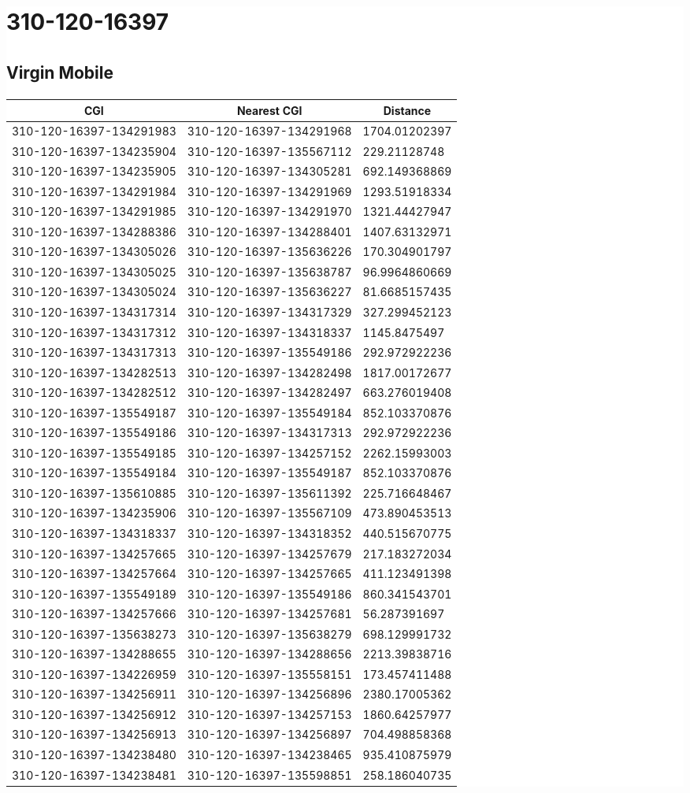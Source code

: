 # 310-120-16397
## Virgin Mobile


| CGI | Nearest CGI | Distance |
|-----|-------------|----------|
| 310-120-16397-134291983 | 310-120-16397-134291968 | 1704.01202397 |
| 310-120-16397-134235904 | 310-120-16397-135567112 | 229.21128748 |
| 310-120-16397-134235905 | 310-120-16397-134305281 | 692.149368869 |
| 310-120-16397-134291984 | 310-120-16397-134291969 | 1293.51918334 |
| 310-120-16397-134291985 | 310-120-16397-134291970 | 1321.44427947 |
| 310-120-16397-134288386 | 310-120-16397-134288401 | 1407.63132971 |
| 310-120-16397-134305026 | 310-120-16397-135636226 | 170.304901797 |
| 310-120-16397-134305025 | 310-120-16397-135638787 | 96.9964860669 |
| 310-120-16397-134305024 | 310-120-16397-135636227 | 81.6685157435 |
| 310-120-16397-134317314 | 310-120-16397-134317329 | 327.299452123 |
| 310-120-16397-134317312 | 310-120-16397-134318337 | 1145.8475497 |
| 310-120-16397-134317313 | 310-120-16397-135549186 | 292.972922236 |
| 310-120-16397-134282513 | 310-120-16397-134282498 | 1817.00172677 |
| 310-120-16397-134282512 | 310-120-16397-134282497 | 663.276019408 |
| 310-120-16397-135549187 | 310-120-16397-135549184 | 852.103370876 |
| 310-120-16397-135549186 | 310-120-16397-134317313 | 292.972922236 |
| 310-120-16397-135549185 | 310-120-16397-134257152 | 2262.15993003 |
| 310-120-16397-135549184 | 310-120-16397-135549187 | 852.103370876 |
| 310-120-16397-135610885 | 310-120-16397-135611392 | 225.716648467 |
| 310-120-16397-134235906 | 310-120-16397-135567109 | 473.890453513 |
| 310-120-16397-134318337 | 310-120-16397-134318352 | 440.515670775 |
| 310-120-16397-134257665 | 310-120-16397-134257679 | 217.183272034 |
| 310-120-16397-134257664 | 310-120-16397-134257665 | 411.123491398 |
| 310-120-16397-135549189 | 310-120-16397-135549186 | 860.341543701 |
| 310-120-16397-134257666 | 310-120-16397-134257681 | 56.287391697 |
| 310-120-16397-135638273 | 310-120-16397-135638279 | 698.129991732 |
| 310-120-16397-134288655 | 310-120-16397-134288656 | 2213.39838716 |
| 310-120-16397-134226959 | 310-120-16397-135558151 | 173.457411488 |
| 310-120-16397-134256911 | 310-120-16397-134256896 | 2380.17005362 |
| 310-120-16397-134256912 | 310-120-16397-134257153 | 1860.64257977 |
| 310-120-16397-134256913 | 310-120-16397-134256897 | 704.498858368 |
| 310-120-16397-134238480 | 310-120-16397-134238465 | 935.410875979 |
| 310-120-16397-134238481 | 310-120-16397-135598851 | 258.186040735 |